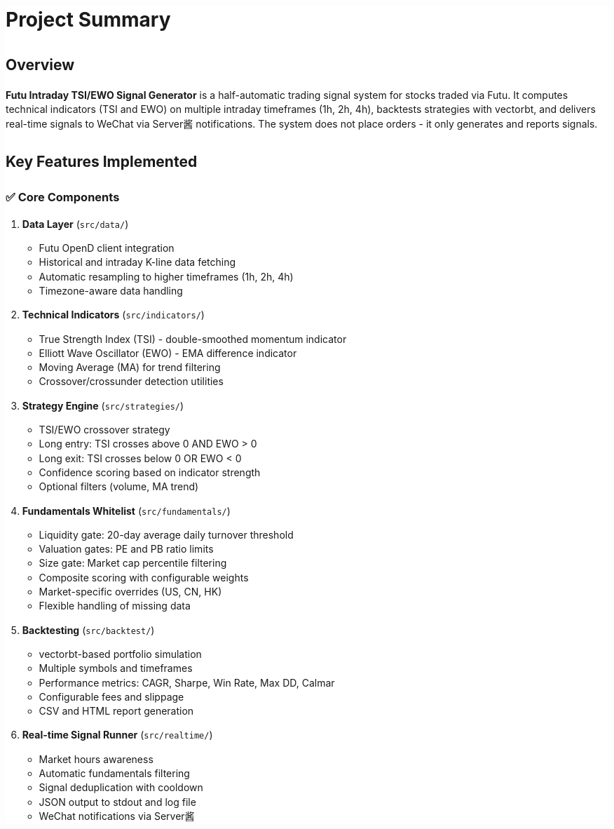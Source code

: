 # Project Summary

## Overview

**Futu Intraday TSI/EWO Signal Generator** is a half-automatic trading signal system for stocks traded via Futu. It computes technical indicators (TSI and EWO) on multiple intraday timeframes (1h, 2h, 4h), backtests strategies with vectorbt, and delivers real-time signals to WeChat via Server酱 notifications. The system does not place orders - it only generates and reports signals.

## Key Features Implemented

### ✅ Core Components

1. **Data Layer** (`src/data/`)
   - Futu OpenD client integration
   - Historical and intraday K-line data fetching
   - Automatic resampling to higher timeframes (1h, 2h, 4h)
   - Timezone-aware data handling

2. **Technical Indicators** (`src/indicators/`)
   - True Strength Index (TSI) - double-smoothed momentum indicator
   - Elliott Wave Oscillator (EWO) - EMA difference indicator
   - Moving Average (MA) for trend filtering
   - Crossover/crossunder detection utilities

3. **Strategy Engine** (`src/strategies/`)
   - TSI/EWO crossover strategy
   - Long entry: TSI crosses above 0 AND EWO > 0
   - Long exit: TSI crosses below 0 OR EWO < 0
   - Confidence scoring based on indicator strength
   - Optional filters (volume, MA trend)

4. **Fundamentals Whitelist** (`src/fundamentals/`)
   - Liquidity gate: 20-day average daily turnover threshold
   - Valuation gates: PE and PB ratio limits
   - Size gate: Market cap percentile filtering
   - Composite scoring with configurable weights
   - Market-specific overrides (US, CN, HK)
   - Flexible handling of missing data

5. **Backtesting** (`src/backtest/`)
   - vectorbt-based portfolio simulation
   - Multiple symbols and timeframes
   - Performance metrics: CAGR, Sharpe, Win Rate, Max DD, Calmar
   - Configurable fees and slippage
   - CSV and HTML report generation

6. **Real-time Signal Runner** (`src/realtime/`)
   - Market hours awareness
   - Automatic fundamentals filtering
   - Signal deduplication with cooldown
   - JSON output to stdout and log file
   - WeChat notifications via Server酱
